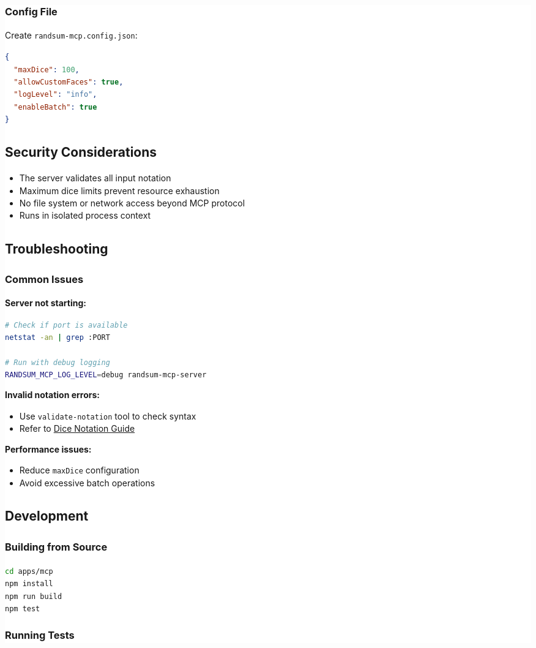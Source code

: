 ### Config File

Create `randsum-mcp.config.json`:

```json
{
  "maxDice": 100,
  "allowCustomFaces": true,
  "logLevel": "info",
  "enableBatch": true
}
```

## Security Considerations

- The server validates all input notation
- Maximum dice limits prevent resource exhaustion
- No file system or network access beyond MCP protocol
- Runs in isolated process context

## Troubleshooting

### Common Issues

**Server not starting:**
```bash
# Check if port is available
netstat -an | grep :PORT

# Run with debug logging
RANDSUM_MCP_LOG_LEVEL=debug randsum-mcp-server
```

**Invalid notation errors:**
- Use `validate-notation` tool to check syntax
- Refer to [Dice Notation Guide](/docs/dice-notation)

**Performance issues:**
- Reduce `maxDice` configuration
- Avoid excessive batch operations

## Development

### Building from Source

```bash
cd apps/mcp
npm install
npm run build
npm test
```

### Running Tests
